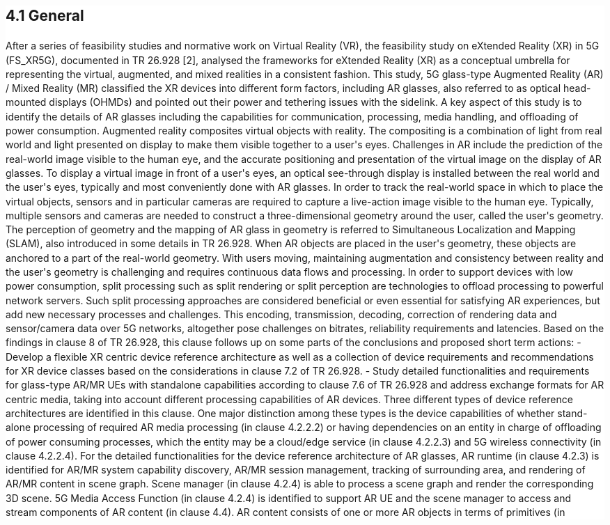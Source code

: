 ## 4.1 General
After a series of feasibility studies and normative work on Virtual Reality
(VR), the feasibility study on eXtended Reality (XR) in 5G (FS_XR5G),
documented in TR 26.928 [2], analysed the frameworks for eXtended Reality (XR)
as a conceptual umbrella for representing the virtual, augmented, and mixed
realities in a consistent fashion. This study, 5G glass-type Augmented Reality
(AR) / Mixed Reality (MR) classified the XR devices into different form
factors, including AR glasses, also referred to as optical head-mounted
displays (OHMDs) and pointed out their power and tethering issues with the
sidelink. A key aspect of this study is to identify the details of AR glasses
including the capabilities for communication, processing, media handling, and
offloading of power consumption.
Augmented reality composites virtual objects with reality. The compositing is
a combination of light from real world and light presented on display to make
them visible together to a user\'s eyes. Challenges in AR include the
prediction of the real-world image visible to the human eye, and the accurate
positioning and presentation of the virtual image on the display of AR
glasses. To display a virtual image in front of a user\'s eyes, an optical
see-through display is installed between the real world and the user\'s eyes,
typically and most conveniently done with AR glasses.
In order to track the real-world space in which to place the virtual objects,
sensors and in particular cameras are required to capture a live-action image
visible to the human eye. Typically, multiple sensors and cameras are needed
to construct a three-dimensional geometry around the user, called the user's
geometry. The perception of geometry and the mapping of AR glass in geometry
is referred to Simultaneous Localization and Mapping (SLAM), also introduced
in some details in TR 26.928.
When AR objects are placed in the user's geometry, these objects are anchored
to a part of the real-world geometry. With users moving, maintaining
augmentation and consistency between reality and the user\'s geometry is
challenging and requires continuous data flows and processing. In order to
support devices with low power consumption, split processing such as split
rendering or split perception are technologies to offload processing to
powerful network servers. Such split processing approaches are considered
beneficial or even essential for satisfying AR experiences, but add new
necessary processes and challenges. This encoding, transmission, decoding,
correction of rendering data and sensor/camera data over 5G networks,
altogether pose challenges on bitrates, reliability requirements and
latencies.
Based on the findings in clause 8 of TR 26.928, this clause follows up on some
parts of the conclusions and proposed short term actions:
\- Develop a flexible XR centric device reference architecture as well as a
collection of device requirements and recommendations for XR device classes
based on the considerations in clause 7.2 of TR 26.928.
\- Study detailed functionalities and requirements for glass-type AR/MR UEs
with standalone capabilities according to clause 7.6 of TR 26.928 and address
exchange formats for AR centric media, taking into account different
processing capabilities of AR devices.
Three different types of device reference architectures are identified in this
clause. One major distinction among these types is the device capabilities of
whether stand-alone processing of required AR media processing (in clause
4.2.2.2) or having dependencies on an entity in charge of offloading of power
consuming processes, which the entity may be a cloud/edge service (in clause
4.2.2.3) and 5G wireless connectivity (in clause 4.2.2.4).
For the detailed functionalities for the device reference architecture of AR
glasses, AR runtime (in clause 4.2.3) is identified for AR/MR system
capability discovery, AR/MR session management, tracking of surrounding area,
and rendering of AR/MR content in scene graph. Scene manager (in clause 4.2.4)
is able to process a scene graph and render the corresponding 3D scene. 5G
Media Access Function (in clause 4.2.4) is identified to support AR UE and the
scene manager to access and stream components of AR content (in clause 4.4).
AR content consists of one or more AR objects in terms of primitives (in